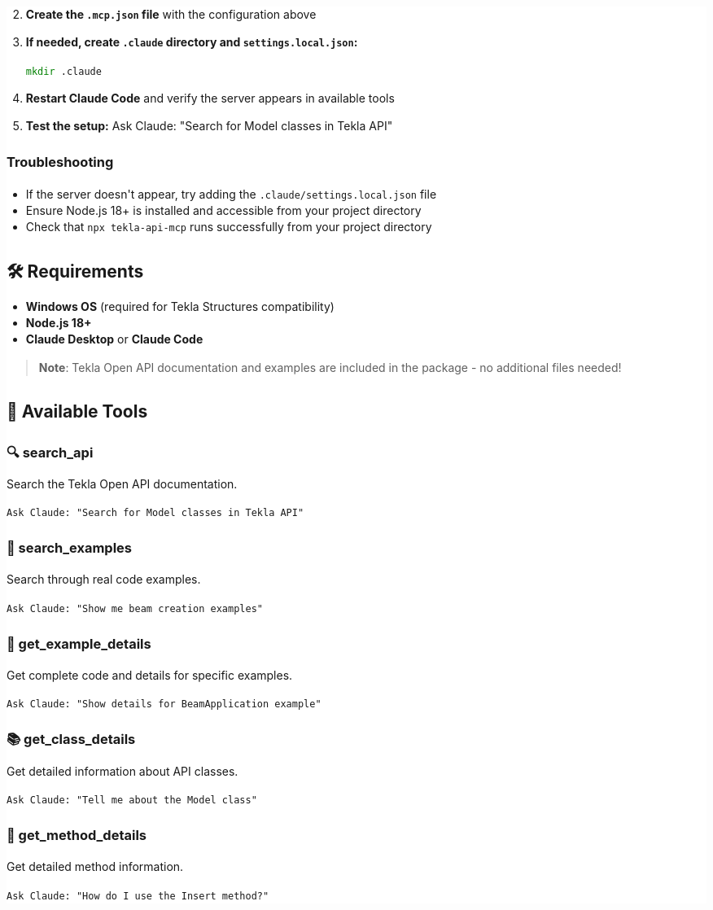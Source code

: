 2. **Create the `.mcp.json` file** with the configuration above

3. **If needed, create `.claude` directory and `settings.local.json`:**
   ```cmd
   mkdir .claude
   ```

4. **Restart Claude Code** and verify the server appears in available tools

5. **Test the setup:**
   Ask Claude: "Search for Model classes in Tekla API"

### Troubleshooting
- If the server doesn't appear, try adding the `.claude/settings.local.json` file
- Ensure Node.js 18+ is installed and accessible from your project directory
- Check that `npx tekla-api-mcp` runs successfully from your project directory

## 🛠️ Requirements

- **Windows OS** (required for Tekla Structures compatibility)
- **Node.js 18+**
- **Claude Desktop** or **Claude Code**

> **Note**: Tekla Open API documentation and examples are included in the package - no additional files needed!

## 📖 Available Tools

### 🔍 search_api
Search the Tekla Open API documentation.
```
Ask Claude: "Search for Model classes in Tekla API"
```

### 📝 search_examples  
Search through real code examples.
```
Ask Claude: "Show me beam creation examples"
```

### 🔎 get_example_details
Get complete code and details for specific examples.
```
Ask Claude: "Show details for BeamApplication example"
```

### 📚 get_class_details
Get detailed information about API classes.
```  
Ask Claude: "Tell me about the Model class"
```

### 🎯 get_method_details
Get detailed method information.
```
Ask Claude: "How do I use the Insert method?"
```
